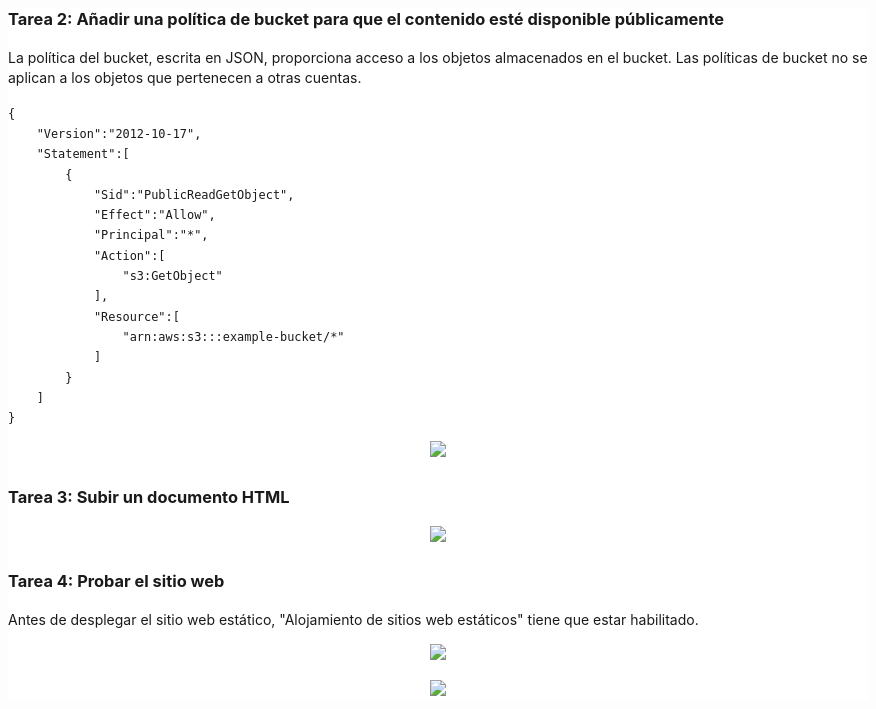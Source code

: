 ### Tarea 2: Añadir una política de bucket para que el contenido esté disponible públicamente
La política del bucket, escrita en JSON, proporciona acceso a los objetos almacenados en el bucket. Las políticas de bucket no se aplican a los objetos que pertenecen a otras cuentas.
```
{
    "Version":"2012-10-17",
    "Statement":[
        {
            "Sid":"PublicReadGetObject",
            "Effect":"Allow",
            "Principal":"*",
            "Action":[
                "s3:GetObject"
            ],
            "Resource":[
                "arn:aws:s3:::example-bucket/*"
            ]
        }
    ]
}
```
<p align= "center">
  <img src="https://github.com/EdwinJaraOFC/CDRPersonal/assets/150296803/d3730e6d-c9c8-4f2f-bf10-28cbb1bc9dc4" width="500">
</p>

### Tarea 3: Subir un documento HTML
<p align= "center">
  <img src="https://github.com/EdwinJaraOFC/CDRPersonal/assets/150296803/40e7da00-66bc-463a-944a-72a3881ef7c6" width="800">
</p>

### Tarea 4: Probar el sitio web
Antes de desplegar el sitio web estático, "Alojamiento de sitios web estáticos" tiene que estar habilitado.
<p align= "center">
  <img src="https://github.com/EdwinJaraOFC/CDRPersonal/assets/150296803/0343cb82-53e2-407c-9ecf-6d9036e10831" width="800">
</p>
<p align= "center">
  <img src="https://github.com/EdwinJaraOFC/CDRPersonal/assets/150296803/7044d494-382e-4683-81a8-f8f90544bb2b" width="800">
</p>
